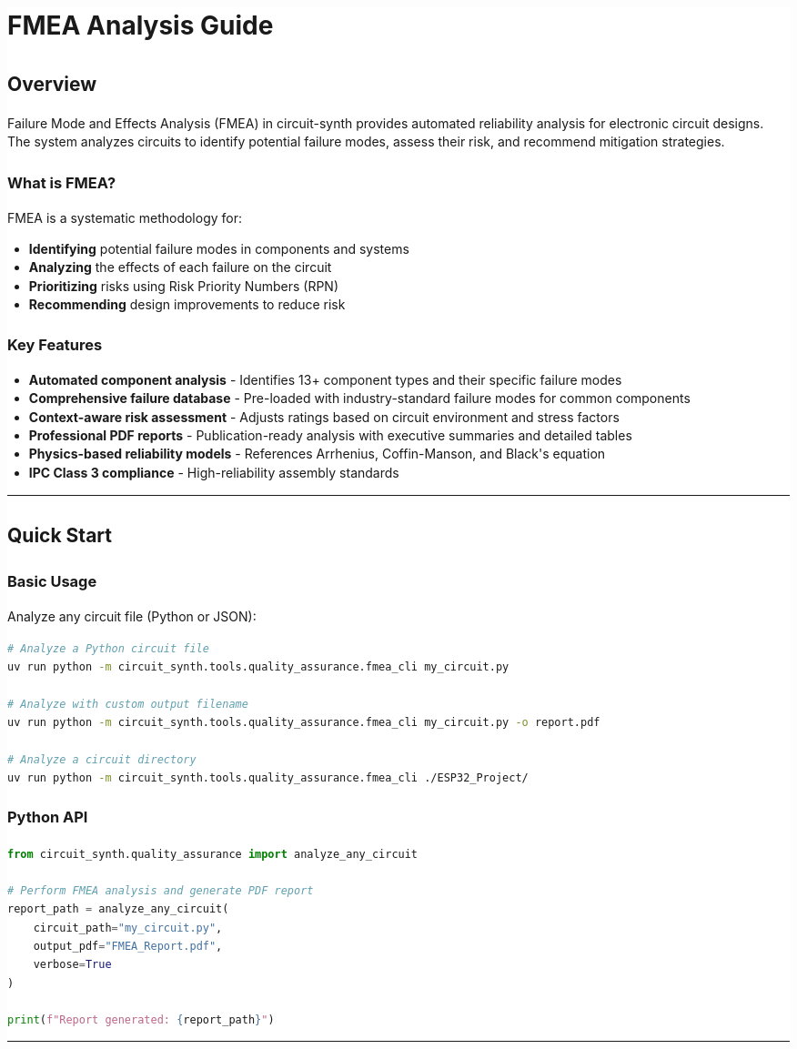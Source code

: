 # FMEA Analysis Guide

## Overview

Failure Mode and Effects Analysis (FMEA) in circuit-synth provides automated reliability analysis for electronic circuit designs. The system analyzes circuits to identify potential failure modes, assess their risk, and recommend mitigation strategies.

### What is FMEA?

FMEA is a systematic methodology for:
- **Identifying** potential failure modes in components and systems
- **Analyzing** the effects of each failure on the circuit
- **Prioritizing** risks using Risk Priority Numbers (RPN)
- **Recommending** design improvements to reduce risk

### Key Features

- **Automated component analysis** - Identifies 13+ component types and their specific failure modes
- **Comprehensive failure database** - Pre-loaded with industry-standard failure modes for common components
- **Context-aware risk assessment** - Adjusts ratings based on circuit environment and stress factors
- **Professional PDF reports** - Publication-ready analysis with executive summaries and detailed tables
- **Physics-based reliability models** - References Arrhenius, Coffin-Manson, and Black's equation
- **IPC Class 3 compliance** - High-reliability assembly standards

---

## Quick Start

### Basic Usage

Analyze any circuit file (Python or JSON):

```bash
# Analyze a Python circuit file
uv run python -m circuit_synth.tools.quality_assurance.fmea_cli my_circuit.py

# Analyze with custom output filename
uv run python -m circuit_synth.tools.quality_assurance.fmea_cli my_circuit.py -o report.pdf

# Analyze a circuit directory
uv run python -m circuit_synth.tools.quality_assurance.fmea_cli ./ESP32_Project/
```

### Python API

```python
from circuit_synth.quality_assurance import analyze_any_circuit

# Perform FMEA analysis and generate PDF report
report_path = analyze_any_circuit(
    circuit_path="my_circuit.py",
    output_pdf="FMEA_Report.pdf",
    verbose=True
)

print(f"Report generated: {report_path}")
```

---